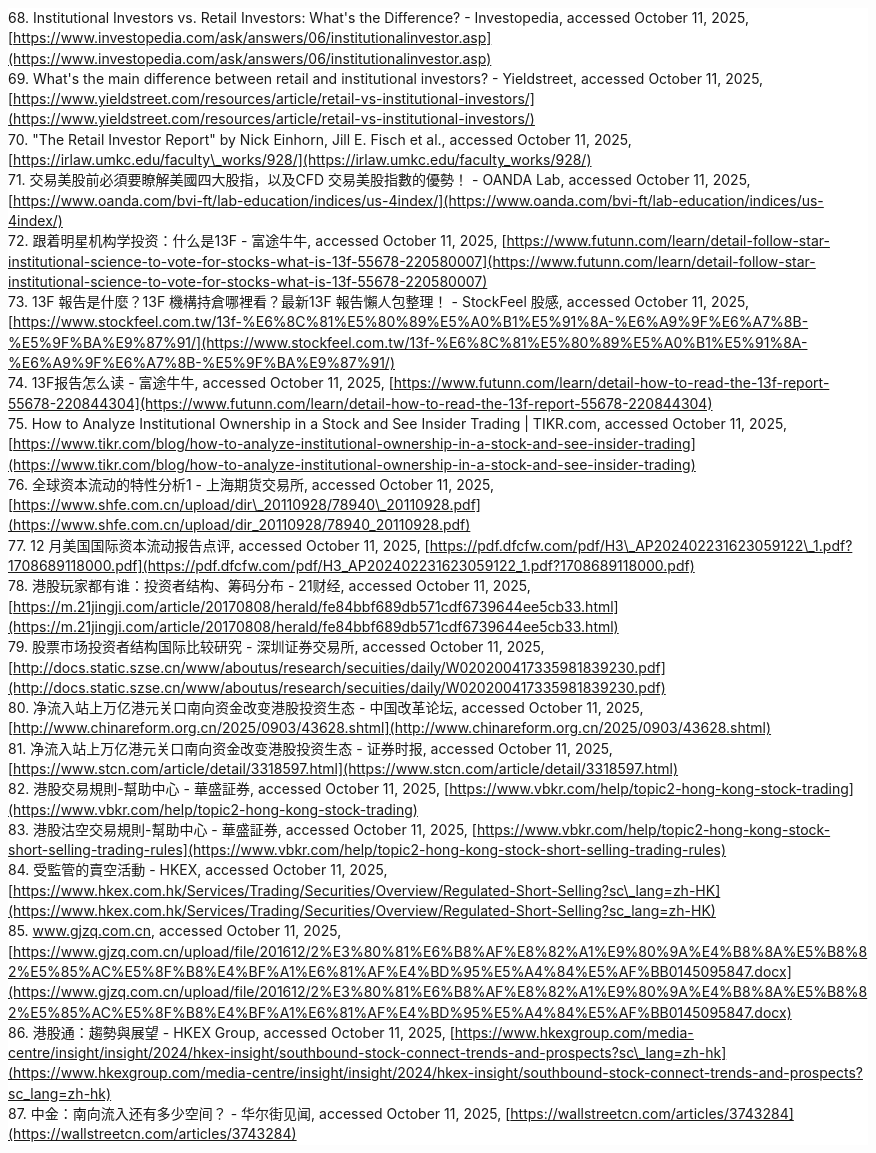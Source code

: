 <a id="68"></a>68. Institutional Investors vs. Retail Investors: What's the Difference? \- Investopedia, accessed October 11, 2025, [https://www.investopedia.com/ask/answers/06/institutionalinvestor.asp](https://www.investopedia.com/ask/answers/06/institutionalinvestor.asp)  
<a id="69"></a>69. What's the main difference between retail and institutional investors? \- Yieldstreet, accessed October 11, 2025, [https://www.yieldstreet.com/resources/article/retail-vs-institutional-investors/](https://www.yieldstreet.com/resources/article/retail-vs-institutional-investors/)  
<a id="70"></a>70. "The Retail Investor Report" by Nick Einhorn, Jill E. Fisch et al., accessed October 11, 2025, [https://irlaw.umkc.edu/faculty\_works/928/](https://irlaw.umkc.edu/faculty_works/928/)  
<a id="71"></a>71. 交易美股前必須要瞭解美國四大股指，以及CFD 交易美股指數的優勢！ \- OANDA Lab, accessed October 11, 2025, [https://www.oanda.com/bvi-ft/lab-education/indices/us-4index/](https://www.oanda.com/bvi-ft/lab-education/indices/us-4index/)  
<a id="72"></a>72. 跟着明星机构学投资：什么是13F \- 富途牛牛, accessed October 11, 2025, [https://www.futunn.com/learn/detail-follow-star-institutional-science-to-vote-for-stocks-what-is-13f-55678-220580007](https://www.futunn.com/learn/detail-follow-star-institutional-science-to-vote-for-stocks-what-is-13f-55678-220580007)  
<a id="73"></a>73. 13F 報告是什麼？13F 機構持倉哪裡看？最新13F 報告懶人包整理！ \- StockFeel 股感, accessed October 11, 2025, [https://www.stockfeel.com.tw/13f-%E6%8C%81%E5%80%89%E5%A0%B1%E5%91%8A-%E6%A9%9F%E6%A7%8B-%E5%9F%BA%E9%87%91/](https://www.stockfeel.com.tw/13f-%E6%8C%81%E5%80%89%E5%A0%B1%E5%91%8A-%E6%A9%9F%E6%A7%8B-%E5%9F%BA%E9%87%91/)  
<a id="74"></a>74. 13F报告怎么读 \- 富途牛牛, accessed October 11, 2025, [https://www.futunn.com/learn/detail-how-to-read-the-13f-report-55678-220844304](https://www.futunn.com/learn/detail-how-to-read-the-13f-report-55678-220844304)  
<a id="75"></a>75. How to Analyze Institutional Ownership in a Stock and See Insider Trading | TIKR.com, accessed October 11, 2025, [https://www.tikr.com/blog/how-to-analyze-institutional-ownership-in-a-stock-and-see-insider-trading](https://www.tikr.com/blog/how-to-analyze-institutional-ownership-in-a-stock-and-see-insider-trading)  
<a id="76"></a>76. 全球资本流动的特性分析1 \- 上海期货交易所, accessed October 11, 2025, [https://www.shfe.com.cn/upload/dir\_20110928/78940\_20110928.pdf](https://www.shfe.com.cn/upload/dir_20110928/78940_20110928.pdf)  
<a id="77"></a>77. 12 月美国国际资本流动报告点评, accessed October 11, 2025, [https://pdf.dfcfw.com/pdf/H3\_AP202402231623059122\_1.pdf?1708689118000.pdf](https://pdf.dfcfw.com/pdf/H3_AP202402231623059122_1.pdf?1708689118000.pdf)  
<a id="78"></a>78. 港股玩家都有谁：投资者结构、筹码分布 \- 21财经, accessed October 11, 2025, [https://m.21jingji.com/article/20170808/herald/fe84bbf689db571cdf6739644ee5cb33.html](https://m.21jingji.com/article/20170808/herald/fe84bbf689db571cdf6739644ee5cb33.html)  
<a id="79"></a>79. 股票市场投资者结构国际比较研究 \- 深圳证券交易所, accessed October 11, 2025, [http://docs.static.szse.cn/www/aboutus/research/secuities/daily/W020200417335981839230.pdf](http://docs.static.szse.cn/www/aboutus/research/secuities/daily/W020200417335981839230.pdf)  
<a id="80"></a>80. 净流入站上万亿港元关口南向资金改变港股投资生态 \- 中国改革论坛, accessed October 11, 2025, [http://www.chinareform.org.cn/2025/0903/43628.shtml](http://www.chinareform.org.cn/2025/0903/43628.shtml)  
<a id="81"></a>81. 净流入站上万亿港元关口南向资金改变港股投资生态 \- 证券时报, accessed October 11, 2025, [https://www.stcn.com/article/detail/3318597.html](https://www.stcn.com/article/detail/3318597.html)  
<a id="82"></a>82. 港股交易規則-幫助中心 \- 華盛証券, accessed October 11, 2025, [https://www.vbkr.com/help/topic2-hong-kong-stock-trading](https://www.vbkr.com/help/topic2-hong-kong-stock-trading)  
<a id="83"></a>83. 港股沽空交易規則-幫助中心 \- 華盛証券, accessed October 11, 2025, [https://www.vbkr.com/help/topic2-hong-kong-stock-short-selling-trading-rules](https://www.vbkr.com/help/topic2-hong-kong-stock-short-selling-trading-rules)  
<a id="84"></a>84. 受監管的賣空活動 \- HKEX, accessed October 11, 2025, [https://www.hkex.com.hk/Services/Trading/Securities/Overview/Regulated-Short-Selling?sc\_lang=zh-HK](https://www.hkex.com.hk/Services/Trading/Securities/Overview/Regulated-Short-Selling?sc_lang=zh-HK)  
<a id="85"></a>85. www.gjzq.com.cn, accessed October 11, 2025, [https://www.gjzq.com.cn/upload/file/201612/2%E3%80%81%E6%B8%AF%E8%82%A1%E9%80%9A%E4%B8%8A%E5%B8%82%E5%85%AC%E5%8F%B8%E4%BF%A1%E6%81%AF%E4%BD%95%E5%A4%84%E5%AF%BB0145095847.docx](https://www.gjzq.com.cn/upload/file/201612/2%E3%80%81%E6%B8%AF%E8%82%A1%E9%80%9A%E4%B8%8A%E5%B8%82%E5%85%AC%E5%8F%B8%E4%BF%A1%E6%81%AF%E4%BD%95%E5%A4%84%E5%AF%BB0145095847.docx)  
<a id="86"></a>86. 港股通：趨勢與展望 \- HKEX Group, accessed October 11, 2025, [https://www.hkexgroup.com/media-centre/insight/insight/2024/hkex-insight/southbound-stock-connect-trends-and-prospects?sc\_lang=zh-hk](https://www.hkexgroup.com/media-centre/insight/insight/2024/hkex-insight/southbound-stock-connect-trends-and-prospects?sc_lang=zh-hk)  
<a id="87"></a>87. 中金：南向流入还有多少空间？ \- 华尔街见闻, accessed October 11, 2025, [https://wallstreetcn.com/articles/3743284](https://wallstreetcn.com/articles/3743284)  